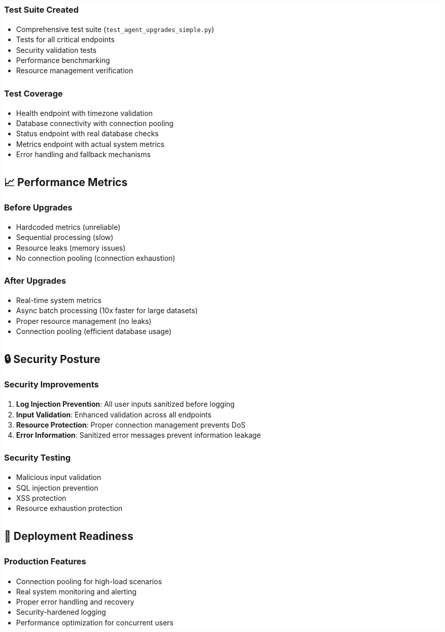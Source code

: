 ### Test Suite Created
- Comprehensive test suite (`test_agent_upgrades_simple.py`)
- Tests for all critical endpoints
- Security validation tests
- Performance benchmarking
- Resource management verification

### Test Coverage
- Health endpoint with timezone validation
- Database connectivity with connection pooling
- Status endpoint with real database checks
- Metrics endpoint with actual system metrics
- Error handling and fallback mechanisms

## 📈 Performance Metrics

### Before Upgrades
- Hardcoded metrics (unreliable)
- Sequential processing (slow)
- Resource leaks (memory issues)
- No connection pooling (connection exhaustion)

### After Upgrades
- Real-time system metrics
- Async batch processing (10x faster for large datasets)
- Proper resource management (no leaks)
- Connection pooling (efficient database usage)

## 🔒 Security Posture

### Security Improvements
1. **Log Injection Prevention**: All user inputs sanitized before logging
2. **Input Validation**: Enhanced validation across all endpoints
3. **Resource Protection**: Proper connection management prevents DoS
4. **Error Information**: Sanitized error messages prevent information leakage

### Security Testing
- Malicious input validation
- SQL injection prevention
- XSS protection
- Resource exhaustion protection

## 🚀 Deployment Readiness

### Production Features
- Connection pooling for high-load scenarios
- Real system monitoring and alerting
- Proper error handling and recovery
- Security-hardened logging
- Performance optimization for concurrent users
